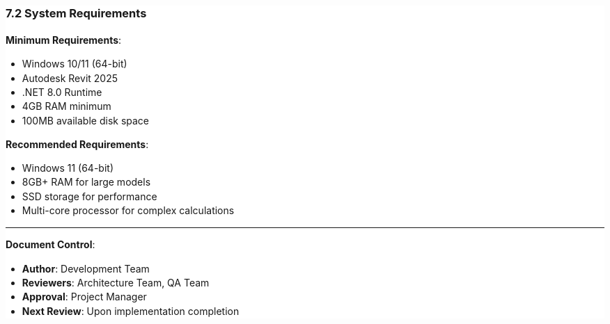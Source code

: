 ### 7.2 System Requirements

**Minimum Requirements**:
- Windows 10/11 (64-bit)
- Autodesk Revit 2025
- .NET 8.0 Runtime
- 4GB RAM minimum
- 100MB available disk space

**Recommended Requirements**:
- Windows 11 (64-bit)
- 8GB+ RAM for large models
- SSD storage for performance
- Multi-core processor for complex calculations

---

**Document Control**:
- **Author**: Development Team
- **Reviewers**: Architecture Team, QA Team
- **Approval**: Project Manager
- **Next Review**: Upon implementation completion
